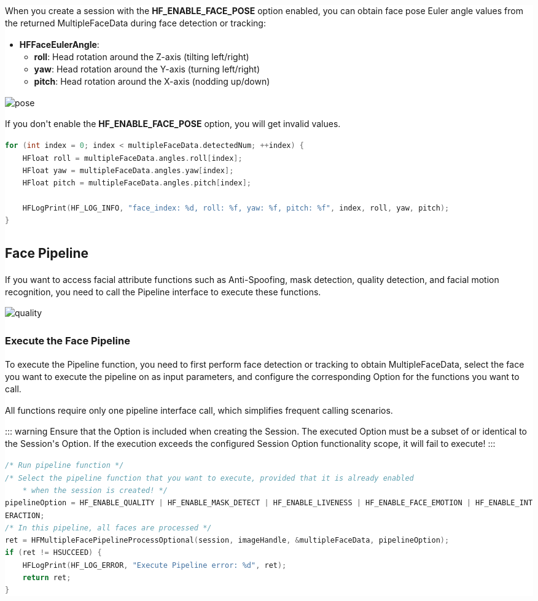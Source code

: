 When you create a session with the **HF_ENABLE_FACE_POSE** option enabled, you can obtain face pose Euler angle values from the returned MultipleFaceData during face detection or tracking:

- **HFFaceEulerAngle**:
    - **roll**: Head rotation around the Z-axis (tilting left/right)
    - **yaw**: Head rotation around the Y-axis (turning left/right)  
    - **pitch**: Head rotation around the X-axis (nodding up/down)

<img src="https://inspireface-1259028827.cos.ap-singapore.myqcloud.com/docs/feature/pose.jpg" alt="pose" style="max-width:250px;">

If you don't enable the **HF_ENABLE_FACE_POSE** option, you will get invalid values.

```c
for (int index = 0; index < multipleFaceData.detectedNum; ++index) {
    HFloat roll = multipleFaceData.angles.roll[index];
    HFloat yaw = multipleFaceData.angles.yaw[index];
    HFloat pitch = multipleFaceData.angles.pitch[index];
    
    HFLogPrint(HF_LOG_INFO, "face_index: %d, roll: %f, yaw: %f, pitch: %f", index, roll, yaw, pitch);
}
```

## Face Pipeline

If you want to access facial attribute functions such as Anti-Spoofing, mask detection, quality detection, and facial motion recognition, you need to call the Pipeline interface to execute these functions.

<img src="https://inspireface-1259028827.cos.ap-singapore.myqcloud.com/docs/pip_bn.png" alt="quality" style="max-height:200px;">

### Execute the Face Pipeline

To execute the Pipeline function, you need to first perform face detection or tracking to obtain MultipleFaceData, select the face you want to execute the pipeline on as input parameters, and configure the corresponding Option for the functions you want to call.

All functions require only one pipeline interface call, which simplifies frequent calling scenarios.

::: warning
Ensure that the Option is included when creating the Session. The executed Option must be a subset of or identical to the Session's Option. If the execution exceeds the configured Session Option functionality scope, it will fail to execute!
:::

```c
/* Run pipeline function */
/* Select the pipeline function that you want to execute, provided that it is already enabled
    * when the session is created! */
pipelineOption = HF_ENABLE_QUALITY | HF_ENABLE_MASK_DETECT | HF_ENABLE_LIVENESS | HF_ENABLE_FACE_EMOTION | HF_ENABLE_INTERACTION;
/* In this pipeline, all faces are processed */
ret = HFMultipleFacePipelineProcessOptional(session, imageHandle, &multipleFaceData, pipelineOption);
if (ret != HSUCCEED) {
    HFLogPrint(HF_LOG_ERROR, "Execute Pipeline error: %d", ret);
    return ret;
}
```
